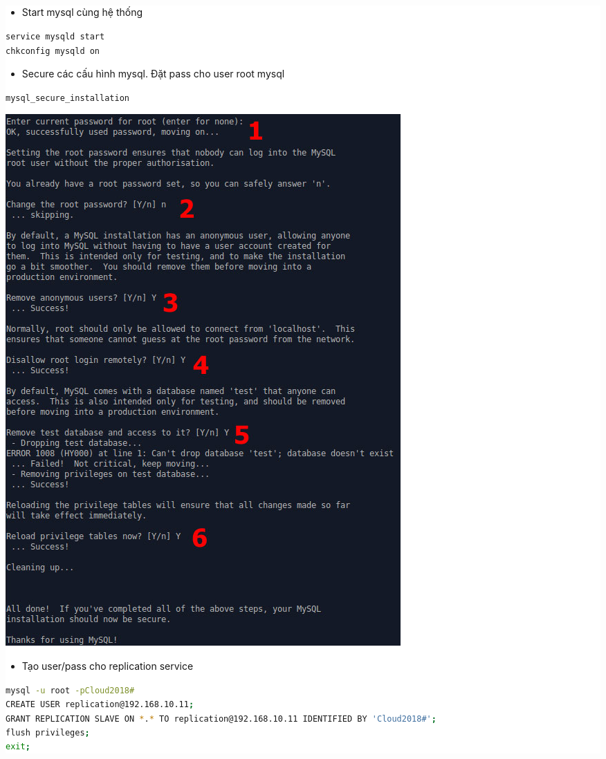 
 - Start mysql cùng hệ thống
```sh
service mysqld start
chkconfig mysqld on
```

 - Secure các cấu hình mysql. Đặt pass cho user root mysql
```sh
mysql_secure_installation
```
![stack](/Service/HAProxy-LAMP-Stack/images/stack-00.png)

 - Tạo user/pass cho replication service
```sh
mysql -u root -pCloud2018#
CREATE USER replication@192.168.10.11;
GRANT REPLICATION SLAVE ON *.* TO replication@192.168.10.11 IDENTIFIED BY 'Cloud2018#';
flush privileges;
exit;
```
